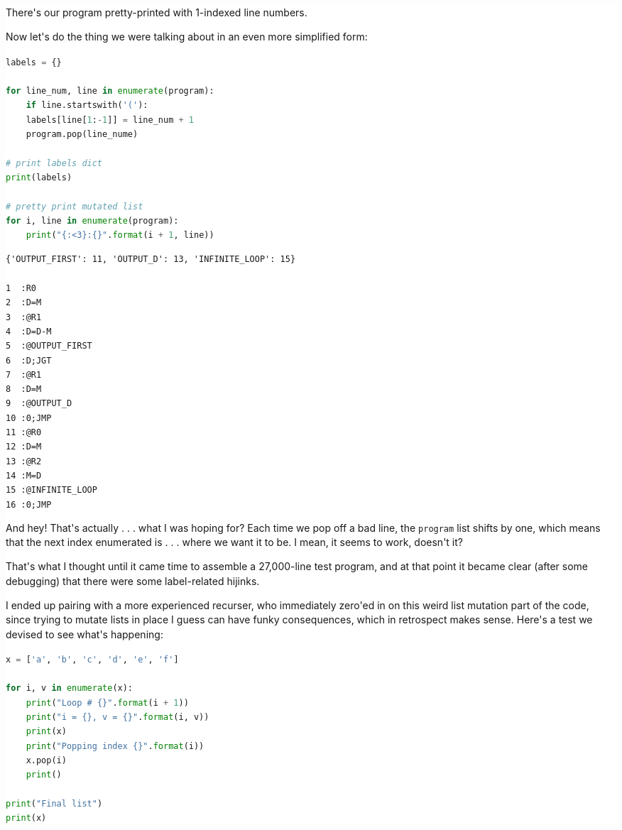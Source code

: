 There's our program pretty-printed with 1-indexed line numbers.

Now let's do the thing we were talking about in an even more simplified form:

```python
labels = {}

for line_num, line in enumerate(program):
    if line.startswith('('):
    labels[line[1:-1]] = line_num + 1
    program.pop(line_nume)

# print labels dict
print(labels)

# pretty print mutated list
for i, line in enumerate(program):
    print("{:<3}:{}".format(i + 1, line))
```

    {'OUTPUT_FIRST': 11, 'OUTPUT_D': 13, 'INFINITE_LOOP': 15}

    1  :R0
    2  :D=M
    3  :@R1
    4  :D=D-M
    5  :@OUTPUT_FIRST
    6  :D;JGT
    7  :@R1
    8  :D=M
    9  :@OUTPUT_D
    10 :0;JMP
    11 :@R0
    12 :D=M
    13 :@R2
    14 :M=D
    15 :@INFINITE_LOOP
    16 :0;JMP

And hey! That's actually . . . what I was hoping for? Each time we pop off a bad line, the `program` list shifts by one, which means that the next index enumerated is . . . where we want it to be. I mean, it seems to work, doesn't it?

That's what I thought until it came time to assemble a 27,000-line test program, and at that point it became clear (after some debugging) that there were some label-related hijinks.

I ended up pairing with a more experienced recurser, who immediately zero'ed in on this weird list mutation part of the code, since trying to mutate lists in place I guess can have funky consequences, which in retrospect makes sense. Here's a test we devised to see what's happening:

```python
x = ['a', 'b', 'c', 'd', 'e', 'f']

for i, v in enumerate(x):
    print("Loop # {}".format(i + 1))
    print("i = {}, v = {}".format(i, v))
    print(x)
    print("Popping index {}".format(i))
    x.pop(i)
    print()

print("Final list")
print(x)

```
